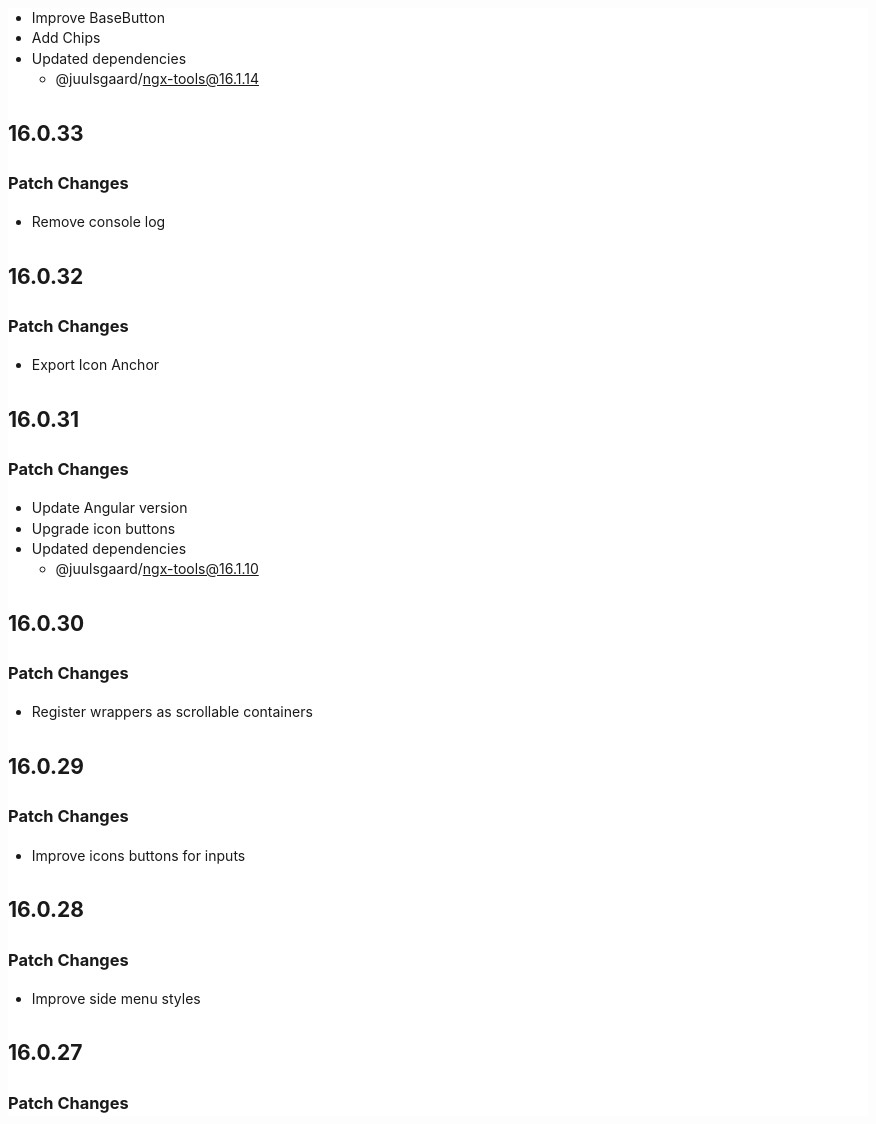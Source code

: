 - Improve BaseButton
- Add Chips
- Updated dependencies
  - @juulsgaard/ngx-tools@16.1.14

## 16.0.33

### Patch Changes

- Remove console log

## 16.0.32

### Patch Changes

- Export Icon Anchor

## 16.0.31

### Patch Changes

- Update Angular version
- Upgrade icon buttons
- Updated dependencies
  - @juulsgaard/ngx-tools@16.1.10

## 16.0.30

### Patch Changes

- Register wrappers as scrollable containers

## 16.0.29

### Patch Changes

- Improve icons buttons for inputs

## 16.0.28

### Patch Changes

- Improve side menu styles

## 16.0.27

### Patch Changes
